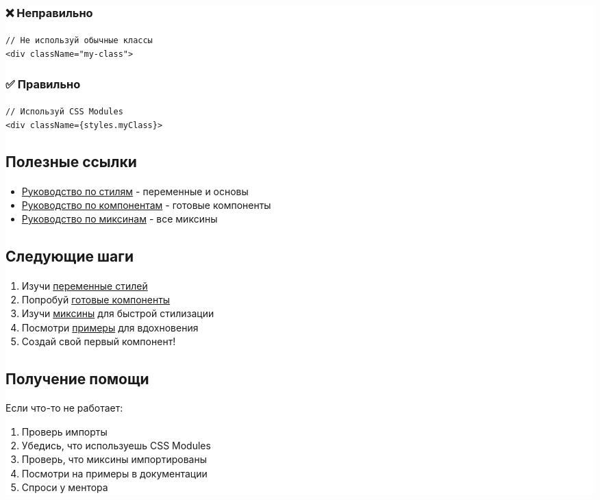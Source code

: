 ### ❌ Неправильно

```tsx
// Не используй обычные классы
<div className="my-class">
```

### ✅ Правильно

```tsx
// Используй CSS Modules
<div className={styles.myClass}>
```

## Полезные ссылки

- [Руководство по стилям](./styles-guide.md) - переменные и основы
- [Руководство по компонентам](./components-guide.md) - готовые компоненты
- [Руководство по миксинам](./mixins-guide.md) - все миксины

## Следующие шаги

1. Изучи [переменные стилей](./styles-guide.md#переменные)
2. Попробуй [готовые компоненты](./components-guide.md)
3. Изучи [миксины](./mixins-guide.md) для быстрой стилизации
4. Посмотри [примеры](./examples.md) для вдохновения
5. Создай свой первый компонент!

## Получение помощи

Если что-то не работает:

1. Проверь импорты
2. Убедись, что используешь CSS Modules
3. Проверь, что миксины импортированы
4. Посмотри на примеры в документации
5. Спроси у ментора
